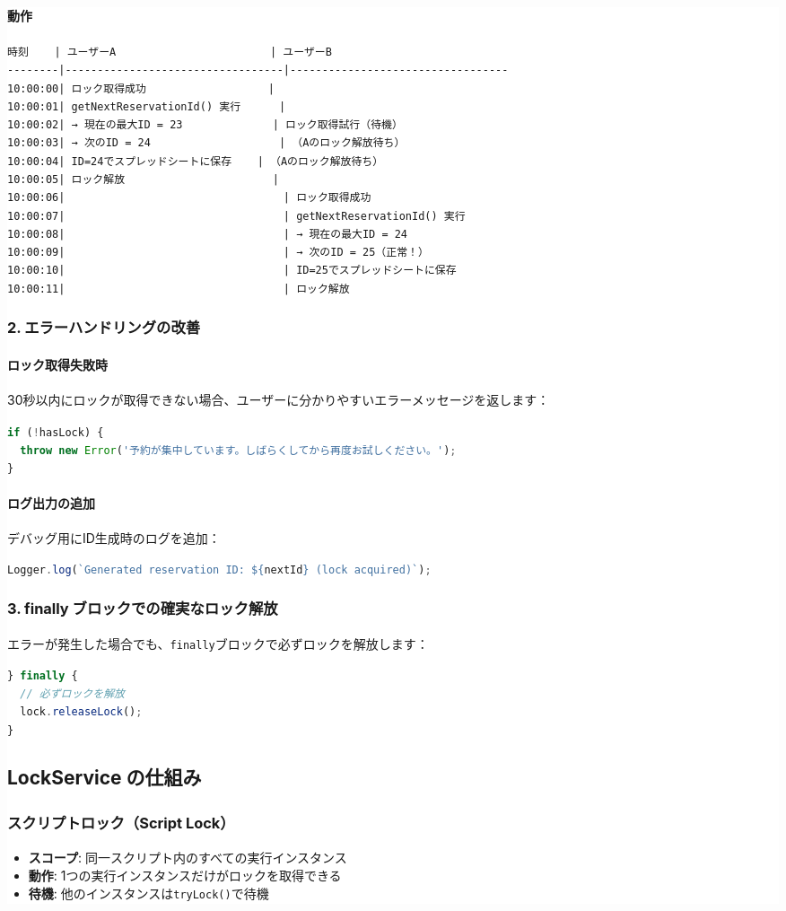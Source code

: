 #### 動作

```
時刻    | ユーザーA                        | ユーザーB
--------|----------------------------------|----------------------------------
10:00:00| ロック取得成功                   |
10:00:01| getNextReservationId() 実行      |
10:00:02| → 現在の最大ID = 23              | ロック取得試行（待機）
10:00:03| → 次のID = 24                    | （Aのロック解放待ち）
10:00:04| ID=24でスプレッドシートに保存    | （Aのロック解放待ち）
10:00:05| ロック解放                       |
10:00:06|                                  | ロック取得成功
10:00:07|                                  | getNextReservationId() 実行
10:00:08|                                  | → 現在の最大ID = 24
10:00:09|                                  | → 次のID = 25（正常！）
10:00:10|                                  | ID=25でスプレッドシートに保存
10:00:11|                                  | ロック解放
```

### 2. エラーハンドリングの改善

#### ロック取得失敗時
30秒以内にロックが取得できない場合、ユーザーに分かりやすいエラーメッセージを返します：

```javascript
if (!hasLock) {
  throw new Error('予約が集中しています。しばらくしてから再度お試しください。');
}
```

#### ログ出力の追加
デバッグ用にID生成時のログを追加：

```javascript
Logger.log(`Generated reservation ID: ${nextId} (lock acquired)`);
```

### 3. finally ブロックでの確実なロック解放

エラーが発生した場合でも、`finally`ブロックで必ずロックを解放します：

```javascript
} finally {
  // 必ずロックを解放
  lock.releaseLock();
}
```

## LockService の仕組み

### スクリプトロック（Script Lock）

- **スコープ**: 同一スクリプト内のすべての実行インスタンス
- **動作**: 1つの実行インスタンスだけがロックを取得できる
- **待機**: 他のインスタンスは`tryLock()`で待機
